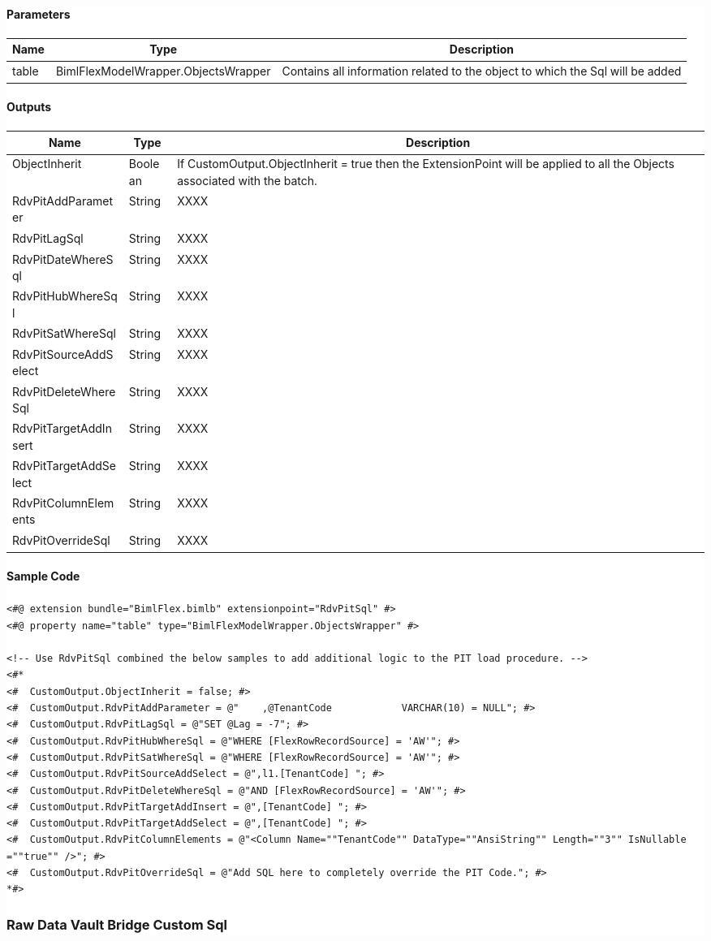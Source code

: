 #### Parameters

| Name | Type | Description |
| ---- | ---- | ----------- |
| table | BimlFlexModelWrapper.ObjectsWrapper | Contains all information related to the object to which the Sql will be added |
#### Outputs

| Name | Type | Description |
| ---- | ---- | ----------- |
| ObjectInherit | Boolean | If CustomOutput.ObjectInherit = true then the ExtensionPoint will be applied to all the Objects associated with the batch. |
| RdvPitAddParameter | String | XXXX |
| RdvPitLagSql | String | XXXX |
| RdvPitDateWhereSql | String | XXXX |
| RdvPitHubWhereSql | String | XXXX |
| RdvPitSatWhereSql | String | XXXX |
| RdvPitSourceAddSelect | String | XXXX |
| RdvPitDeleteWhereSql | String | XXXX |
| RdvPitTargetAddInsert | String | XXXX |
| RdvPitTargetAddSelect | String | XXXX |
| RdvPitColumnElements | String | XXXX |
| RdvPitOverrideSql | String | XXXX |

#### Sample Code

```biml
<#@ extension bundle="BimlFlex.bimlb" extensionpoint="RdvPitSql" #>
<#@ property name="table" type="BimlFlexModelWrapper.ObjectsWrapper" #>

<!-- Use RdvPitSql combined the below samples to add additional logic to the PIT load procedure. -->
<#*
<# 	CustomOutput.ObjectInherit = false; #>
<# 	CustomOutput.RdvPitAddParameter = @"	,@TenantCode			VARCHAR(10) = NULL"; #>
<# 	CustomOutput.RdvPitLagSql = @"SET @Lag = -7"; #>
<# 	CustomOutput.RdvPitHubWhereSql = @"WHERE [FlexRowRecordSource] = 'AW'"; #>
<# 	CustomOutput.RdvPitSatWhereSql = @"WHERE [FlexRowRecordSource] = 'AW'"; #>
<# 	CustomOutput.RdvPitSourceAddSelect = @",l1.[TenantCode] "; #>
<# 	CustomOutput.RdvPitDeleteWhereSql = @"AND [FlexRowRecordSource] = 'AW'"; #>
<# 	CustomOutput.RdvPitTargetAddInsert = @",[TenantCode] "; #>
<# 	CustomOutput.RdvPitTargetAddSelect = @",[TenantCode] "; #>
<# 	CustomOutput.RdvPitColumnElements = @"<Column Name=""TenantCode"" DataType=""AnsiString"" Length=""3"" IsNullable=""true"" />"; #>
<# 	CustomOutput.RdvPitOverrideSql = @"Add SQL here to completely override the PIT Code."; #>
*#>
```
### Raw Data Vault Bridge Custom Sql
